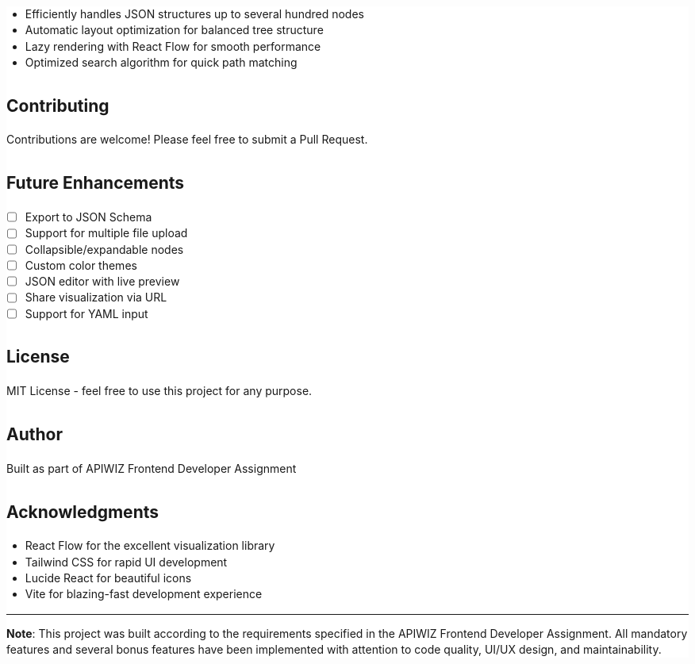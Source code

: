 - Efficiently handles JSON structures up to several hundred nodes
- Automatic layout optimization for balanced tree structure
- Lazy rendering with React Flow for smooth performance
- Optimized search algorithm for quick path matching

## Contributing

Contributions are welcome! Please feel free to submit a Pull Request.

## Future Enhancements

- [ ] Export to JSON Schema
- [ ] Support for multiple file upload
- [ ] Collapsible/expandable nodes
- [ ] Custom color themes
- [ ] JSON editor with live preview
- [ ] Share visualization via URL
- [ ] Support for YAML input

## License

MIT License - feel free to use this project for any purpose.

## Author

Built as part of APIWIZ Frontend Developer Assignment

## Acknowledgments

- React Flow for the excellent visualization library
- Tailwind CSS for rapid UI development
- Lucide React for beautiful icons
- Vite for blazing-fast development experience

---

**Note**: This project was built according to the requirements specified in the APIWIZ Frontend Developer Assignment. All mandatory features and several bonus features have been implemented with attention to code quality, UI/UX design, and maintainability.
